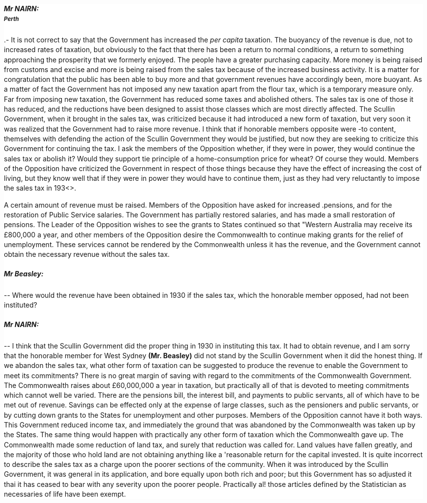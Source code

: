 ##### Mr NAIRN:<br><small class="text-muted">Perth</small>

.- It is not correct to say that the Government has increased the  *per capita*  taxation. The buoyancy of the revenue is due, not to increased rates of taxation, but obviously to the fact that there has been a return to normal conditions, a return to something approaching the prosperity that we formerly enjoyed. The people have a greater purchasing capacity. More money is being raised from customs and excise and more is being raised from the sales tax because of the increased business activity. It is a matter for congratulation that the public has been able to buy more and that government revenues have accordingly been, more buoyant. As a matter of fact the Government has not imposed any new taxation apart from the flour tax, which is a temporary measure only. Far from imposing new taxation, the Government has reduced some taxes and abolished others. The sales tax is one of those it has reduced, and the reductions  have been  designed to assist those classes which are most directly affected. The Scullin Government, when it brought in the sales tax, was criticized because it had introduced a new form of taxation, but very soon it was realized that the Government had to raise more revenue. I think that if honorable members opposite were -to content, themselves with defending the action of the Scullin Government they would be justified, but now they are seeking to criticize this Government for continuing the tax. I ask the members of the Opposition whether, if they were in power, they would continue the sales tax or abolish it? Would they support tie principle of a home-consumption price for wheat? Of course they would. Members of the Opposition have criticized the Government in respect of those things because  they have the effect of increasing the cost of living, but they know well that if they were in power they would have to continue them, just as they had very reluctantly to impose the sales tax in 193&lt;&gt;. 

A certain amount of revenue must be raised. Members of the Opposition have asked for increased .pensions, and for the restoration of Public Service salaries. The Government has partially restored salaries, and has made a small restoration of pensions. The Leader of the Opposition wishes to see the grants to States continued so that "Western Australia may receive its £800,000 a year, and other members of the Opposition desire the Commonwealth to continue making grants for the relief of unemployment. These services cannot be rendered by the Commonwealth unless it has the revenue, and the Government cannot obtain the necessary revenue without the sales tax. 

##### Mr Beasley:

-- Where would the revenue have been obtained in 1930 if the sales tax, which the honorable member opposed, had not been instituted? 

##### Mr NAIRN:

-- I think that the Scullin Government did the proper thing in 1930 in instituting this tax.  It had to obtain revenue, and I am sorry that the honorable member for West Sydney  **(Mr. Beasley)**  did not stand by the Scullin Government when it did the honest thing. If we abandon the sales tax, what other form of taxation can be suggested to produce the revenue to enable the Government to meet its commitments? There is no great margin of saving with regard to the commitments of the Commonwealth Government. The Commonwealth raises  about £60,000,000 a year in taxation, but practically all of that is devoted to meeting commitments which cannot well be varied. There are the pensions bill, the interest bill, and payments to public servants, all of which have to be met out of revenue. Savings can be effected only at the expense of large classes, such as the pensioners and public servants, or by cutting down grants to the States for unemployment and other purposes. Members of the Opposition cannot have it both ways. This Government reduced income tax, and immediately the ground that was abandoned by the Commonwealth was taken up by the States. The same thing would happen with practically any other form of taxation which the Commonwealth gave up. The  Commonwealth  made some reduction of land tax, and surely that reduction was called for. Land values have fallen greatly, and the majority of those who hold land are not obtaining anything like a 'reasonable return for the capital invested. It is quite incorrect to describe the sales tax as a charge upon the poorer sections of the community. When it was introduced by the Scullin Government, it was general in its application, and bore equally upon both rich and poor; but this Government has so adjusted it thai it has ceased to bear with any severity upon the poorer people. Practically al! those articles defined by the Statistician as necessaries of life have been exempt. 
